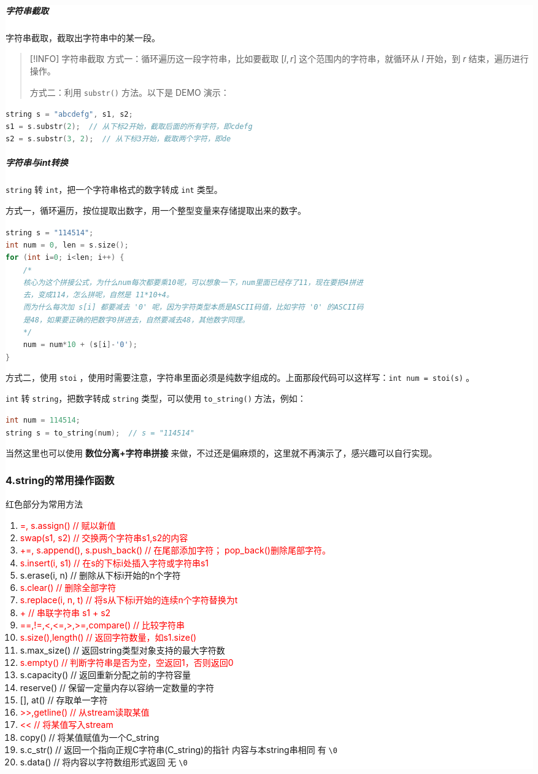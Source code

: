 
##### 字符串截取

字符串截取，截取出字符串中的某一段。

> [!INFO] 字符串截取
> 方式一：循环遍历这一段字符串，比如要截取 $[l, r]$ 这个范围内的字符串，就循环从 $l$ 开始，到 $r$ 结束，遍历进行操作。
> 
> 方式二：利用 `substr()` 方法。以下是 DEMO 演示：

```cpp
string s = "abcdefg", s1, s2;
s1 = s.substr(2);  // 从下标2开始，截取后面的所有字符，即cdefg
s2 = s.substr(3, 2);  // 从下标3开始，截取两个字符，即de
```

##### 字符串与int转换

`string` 转 `int`，把一个字符串格式的数字转成 `int` 类型。

方式一，循环遍历，按位提取出数字，用一个整型变量来存储提取出来的数字。

```cpp
string s = "114514";
int num = 0, len = s.size();
for (int i=0; i<len; i++) {
	/*
	核心为这个拼接公式，为什么num每次都要乘10呢，可以想象一下，num里面已经存了11，现在要把4拼进	 
	去，变成114，怎么拼呢，自然是 11*10+4。
	而为什么每次加 s[i] 都要减去 '0' 呢，因为字符类型本质是ASCII码值，比如字符 '0' 的ASCII码
	是48，如果要正确的把数字0拼进去，自然要减去48，其他数字同理。
	*/ 
	num = num*10 + (s[i]-'0');
}
```

方式二，使用 `stoi` ，使用时需要注意，字符串里面必须是纯数字组成的。上面那段代码可以这样写：`int num = stoi(s)` 。

`int` 转 `string`，把数字转成 `string` 类型，可以使用 `to_string()` 方法，例如：

```cpp
int num = 114514;
string s = to_string(num);  // s = "114514"
```

当然这里也可以使用 **数位分离+字符串拼接** 来做，不过还是偏麻烦的，这里就不再演示了，感兴趣可以自行实现。

### 4.string的常用操作函数

红色部分为常用方法 <br>
1) <font color=red>=, s.assign() // 赋以新值 </font> <br>
2) <font color=red>swap(s1, s2) // 交换两个字符串s1,s2的内容</font><br>
3) <font color=red>+=, s.append(), s.push_back() // 在尾部添加字符； pop_back()删除尾部字符。</font> <br>
4) <font color=red>s.insert(i, s1) // 在s的下标i处插入字符或字符串s1</font><br>
5) s.erase(i, n) // 删除从下标i开始的n个字符 <br>
6) <font color=red>s.clear() // 删除全部字符</font> <br>
7) <font color=red>s.replace(i, n, t) // 将s从下标i开始的连续n个字符替换为t</font> <br>
8) <font color=red>\+ // 串联字符串 s1 + s2</font> <br>
9) <font color=red>==,!=,<,<=,>,>=,compare() // 比较字符串</font> <br>
10) <font color=red>s.size(),length() // 返回字符数量，如s1.size()</font> <br>
11) s.max_size() // 返回string类型对象支持的最大字符数 <br>
12) <font color=red>s.empty() // 判断字符串是否为空，空返回1，否则返回0</font> <br>
13) s.capacity() // 返回重新分配之前的字符容量 <br>
14) reserve() // 保留一定量内存以容纳一定数量的字符 <br>
15) \[\], at() // 存取单一字符 <br>
16) <font color=red>>>,getline() // 从stream读取某值</font> <br>
17) <font color=red><< // 将某值写入stream</font> <br>
18) copy() // 将某值赋值为一个C_string <br>
19) s.c_str() // 返回一个指向正规C字符串(C_string)的指针 内容与本string串相同 有 `\0` <br>
20) s.data() // 将内容以字符数组形式返回 无 `\0`<br>